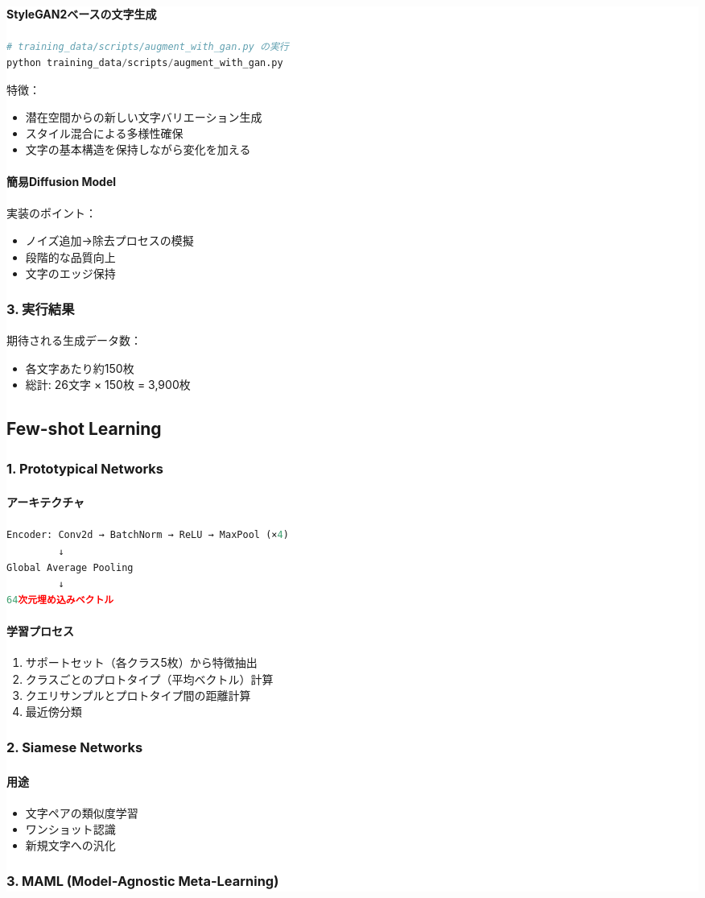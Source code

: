 #### StyleGAN2ベースの文字生成

```python
# training_data/scripts/augment_with_gan.py の実行
python training_data/scripts/augment_with_gan.py
```

特徴：
- 潜在空間からの新しい文字バリエーション生成
- スタイル混合による多様性確保
- 文字の基本構造を保持しながら変化を加える

#### 簡易Diffusion Model

実装のポイント：
- ノイズ追加→除去プロセスの模擬
- 段階的な品質向上
- 文字のエッジ保持

### 3. 実行結果

期待される生成データ数：
- 各文字あたり約150枚
- 総計: 26文字 × 150枚 = 3,900枚

## Few-shot Learning

### 1. Prototypical Networks

#### アーキテクチャ
```python
Encoder: Conv2d → BatchNorm → ReLU → MaxPool (×4)
         ↓
Global Average Pooling
         ↓
64次元埋め込みベクトル
```

#### 学習プロセス
1. サポートセット（各クラス5枚）から特徴抽出
2. クラスごとのプロトタイプ（平均ベクトル）計算
3. クエリサンプルとプロトタイプ間の距離計算
4. 最近傍分類

### 2. Siamese Networks

#### 用途
- 文字ペアの類似度学習
- ワンショット認識
- 新規文字への汎化

### 3. MAML (Model-Agnostic Meta-Learning)
